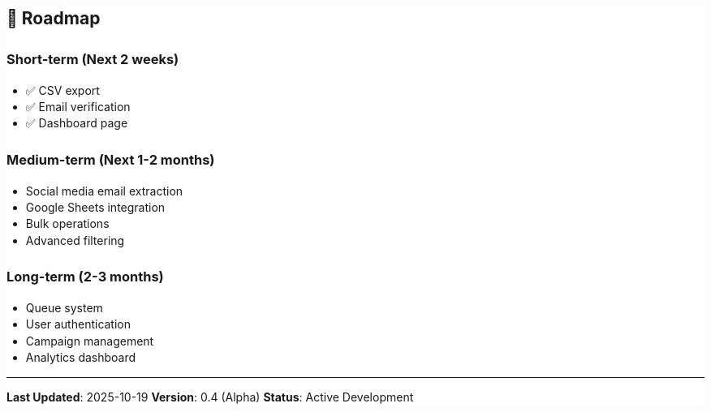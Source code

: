 
## 🎯 Roadmap

### Short-term (Next 2 weeks)
- ✅ CSV export
- ✅ Email verification
- ✅ Dashboard page

### Medium-term (Next 1-2 months)
- Social media email extraction
- Google Sheets integration
- Bulk operations
- Advanced filtering

### Long-term (2-3 months)
- Queue system
- User authentication
- Campaign management
- Analytics dashboard

---

**Last Updated**: 2025-10-19
**Version**: 0.4 (Alpha)
**Status**: Active Development

